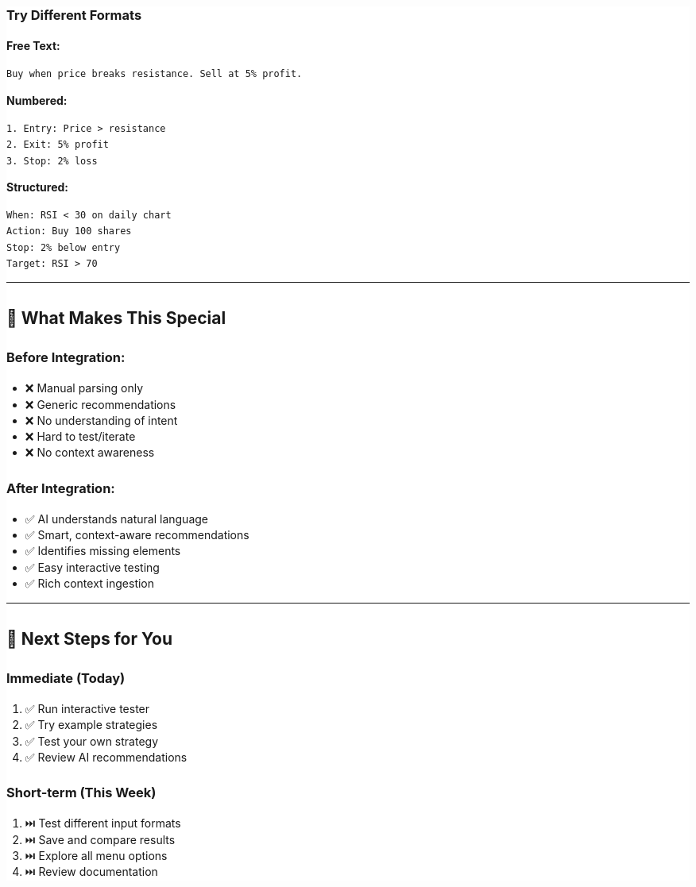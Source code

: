 ### Try Different Formats

**Free Text:**
```
Buy when price breaks resistance. Sell at 5% profit.
```

**Numbered:**
```
1. Entry: Price > resistance
2. Exit: 5% profit
3. Stop: 2% loss
```

**Structured:**
```
When: RSI < 30 on daily chart
Action: Buy 100 shares
Stop: 2% below entry
Target: RSI > 70
```

---

## 🎉 What Makes This Special

### Before Integration:
- ❌ Manual parsing only
- ❌ Generic recommendations  
- ❌ No understanding of intent
- ❌ Hard to test/iterate
- ❌ No context awareness

### After Integration:
- ✅ AI understands natural language
- ✅ Smart, context-aware recommendations
- ✅ Identifies missing elements
- ✅ Easy interactive testing
- ✅ Rich context ingestion

---

## 🚀 Next Steps for You

### Immediate (Today)
1. ✅ Run interactive tester
2. ✅ Try example strategies
3. ✅ Test your own strategy
4. ✅ Review AI recommendations

### Short-term (This Week)
1. ⏭️ Test different input formats
2. ⏭️ Save and compare results
3. ⏭️ Explore all menu options
4. ⏭️ Review documentation

